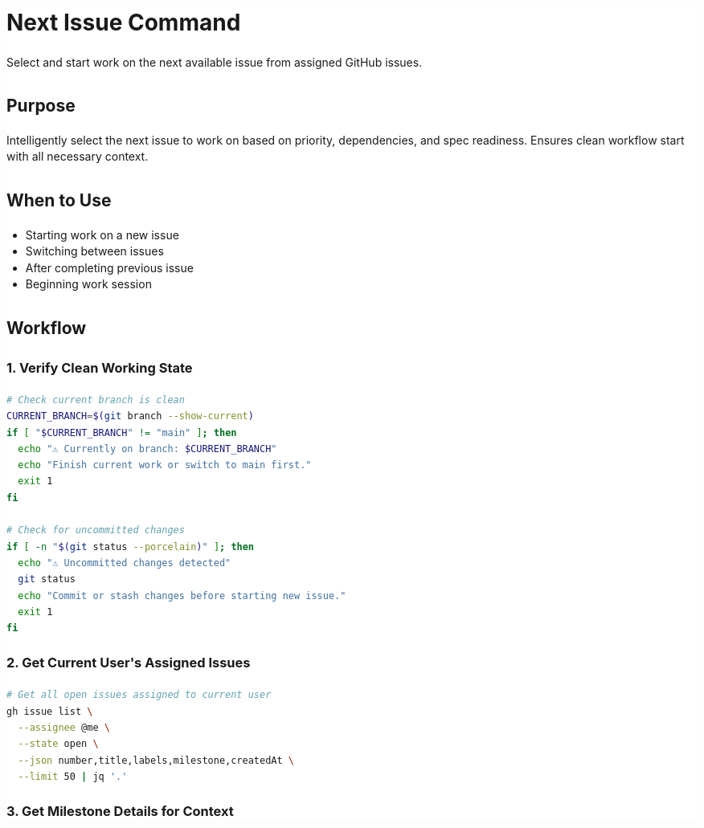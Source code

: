 # Next Issue Command

Select and start work on the next available issue from assigned GitHub issues.

## Purpose

Intelligently select the next issue to work on based on priority, dependencies, and spec readiness. Ensures clean workflow start with all necessary context.

## When to Use

- Starting work on a new issue
- Switching between issues
- After completing previous issue
- Beginning work session

## Workflow

### 1. Verify Clean Working State

```bash
# Check current branch is clean
CURRENT_BRANCH=$(git branch --show-current)
if [ "$CURRENT_BRANCH" != "main" ]; then
  echo "⚠ Currently on branch: $CURRENT_BRANCH"
  echo "Finish current work or switch to main first."
  exit 1
fi

# Check for uncommitted changes
if [ -n "$(git status --porcelain)" ]; then
  echo "⚠ Uncommitted changes detected"
  git status
  echo "Commit or stash changes before starting new issue."
  exit 1
fi
```

### 2. Get Current User's Assigned Issues

```bash
# Get all open issues assigned to current user
gh issue list \
  --assignee @me \
  --state open \
  --json number,title,labels,milestone,createdAt \
  --limit 50 | jq '.'
```

### 3. Get Milestone Details for Context
